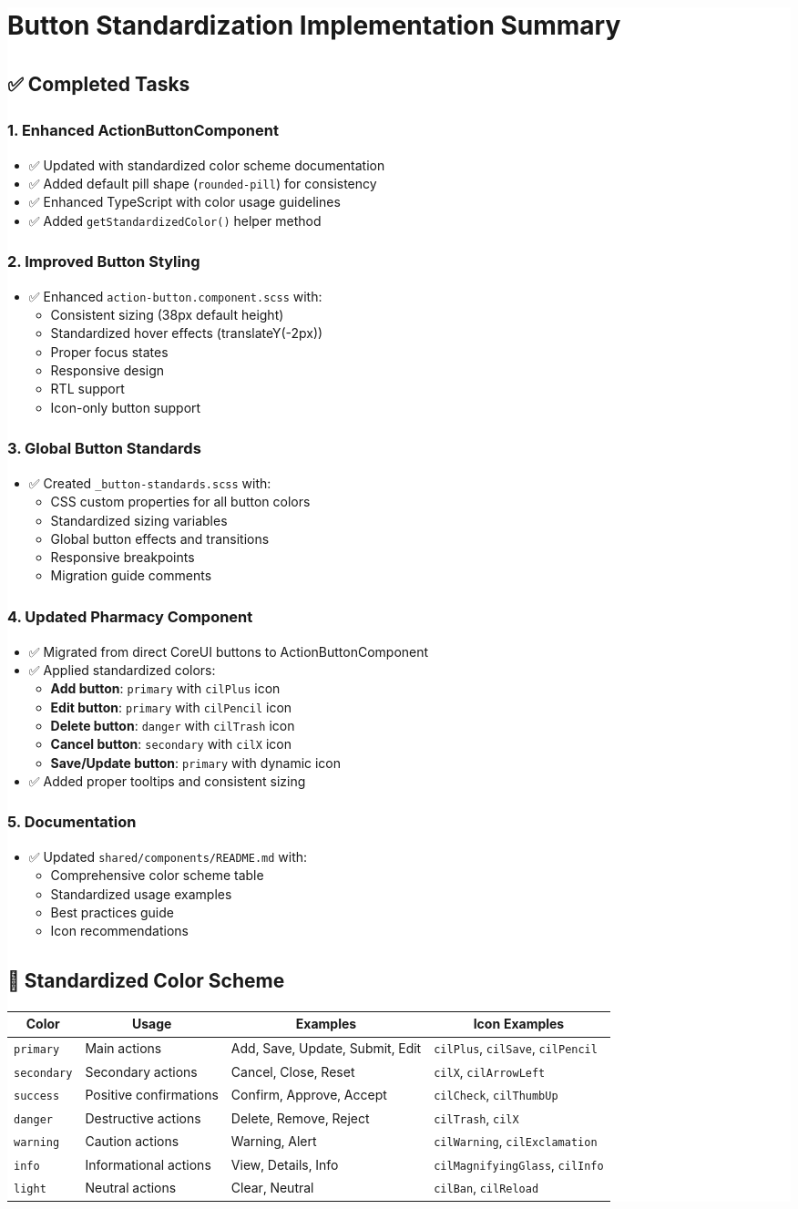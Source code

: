 # Button Standardization Implementation Summary

## ✅ **Completed Tasks**

### 1. **Enhanced ActionButtonComponent**
- ✅ Updated with standardized color scheme documentation
- ✅ Added default pill shape (`rounded-pill`) for consistency
- ✅ Enhanced TypeScript with color usage guidelines
- ✅ Added `getStandardizedColor()` helper method

### 2. **Improved Button Styling**
- ✅ Enhanced `action-button.component.scss` with:
  - Consistent sizing (38px default height)
  - Standardized hover effects (translateY(-2px))
  - Proper focus states
  - Responsive design
  - RTL support
  - Icon-only button support

### 3. **Global Button Standards**
- ✅ Created `_button-standards.scss` with:
  - CSS custom properties for all button colors
  - Standardized sizing variables
  - Global button effects and transitions
  - Responsive breakpoints
  - Migration guide comments

### 4. **Updated Pharmacy Component**
- ✅ Migrated from direct CoreUI buttons to ActionButtonComponent
- ✅ Applied standardized colors:
  - **Add button**: `primary` with `cilPlus` icon
  - **Edit button**: `primary` with `cilPencil` icon  
  - **Delete button**: `danger` with `cilTrash` icon
  - **Cancel button**: `secondary` with `cilX` icon
  - **Save/Update button**: `primary` with dynamic icon
- ✅ Added proper tooltips and consistent sizing

### 5. **Documentation**
- ✅ Updated `shared/components/README.md` with:
  - Comprehensive color scheme table
  - Standardized usage examples
  - Best practices guide
  - Icon recommendations

## 🎨 **Standardized Color Scheme**

| Color | Usage | Examples | Icon Examples |
|-------|-------|----------|---------------|
| `primary` | Main actions | Add, Save, Update, Submit, Edit | `cilPlus`, `cilSave`, `cilPencil` |
| `secondary` | Secondary actions | Cancel, Close, Reset | `cilX`, `cilArrowLeft` |
| `success` | Positive confirmations | Confirm, Approve, Accept | `cilCheck`, `cilThumbUp` |
| `danger` | Destructive actions | Delete, Remove, Reject | `cilTrash`, `cilX` |
| `warning` | Caution actions | Warning, Alert | `cilWarning`, `cilExclamation` |
| `info` | Informational actions | View, Details, Info | `cilMagnifyingGlass`, `cilInfo` |
| `light` | Neutral actions | Clear, Neutral | `cilBan`, `cilReload` |
